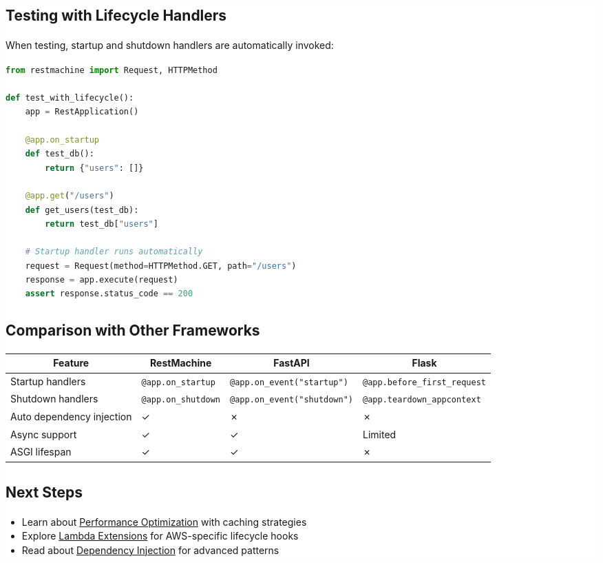 ## Testing with Lifecycle Handlers

When testing, startup and shutdown handlers are automatically invoked:

```python
from restmachine import Request, HTTPMethod

def test_with_lifecycle():
    app = RestApplication()

    @app.on_startup
    def test_db():
        return {"users": []}

    @app.get("/users")
    def get_users(test_db):
        return test_db["users"]

    # Startup handler runs automatically
    request = Request(method=HTTPMethod.GET, path="/users")
    response = app.execute(request)
    assert response.status_code == 200
```

## Comparison with Other Frameworks

| Feature | RestMachine | FastAPI | Flask |
|---------|-------------|---------|-------|
| Startup handlers | `@app.on_startup` | `@app.on_event("startup")` | `@app.before_first_request` |
| Shutdown handlers | `@app.on_shutdown` | `@app.on_event("shutdown")` | `@app.teardown_appcontext` |
| Auto dependency injection | ✓ | ✗ | ✗ |
| Async support | ✓ | ✓ | Limited |
| ASGI lifespan | ✓ | ✓ | ✗ |

## Next Steps

- Learn about [Performance Optimization](performance.md) with caching strategies
- Explore [Lambda Extensions](../restmachine-aws/guides/lambda-extensions.md) for AWS-specific lifecycle hooks
- Read about [Dependency Injection](../guide/dependency-injection.md) for advanced patterns
